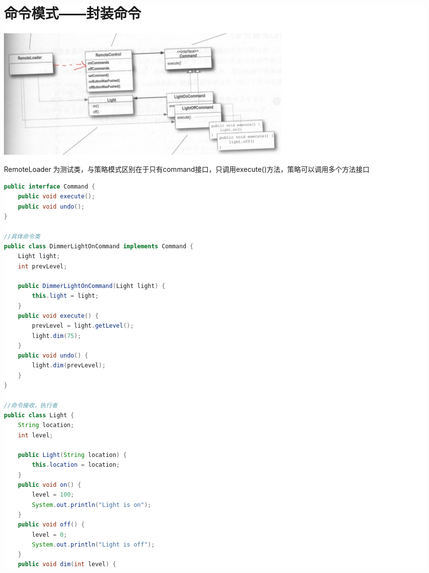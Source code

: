 
 

 

 

# **命令模式——封装命令**

![img](设计模式.assets/wps11.jpg)

RemoteLoader 为测试类，与策略模式区别在于只有command接口，只调用execute()方法，策略可以调用多个方法接口

```java
public interface Command {
	public void execute();
	public void undo();
}

//具体命令类
public class DimmerLightOnCommand implements Command {
	Light light;
	int prevLevel;

	public DimmerLightOnCommand(Light light) {
		this.light = light;
	}
	public void execute() {
		prevLevel = light.getLevel();
		light.dim(75);
	}
	public void undo() {
		light.dim(prevLevel);
	}
}

//命令接收，执行者
public class Light {
	String location;
	int level;

	public Light(String location) {
		this.location = location;
	}
	public void on() {
		level = 100;
		System.out.println("Light is on");
	}
	public void off() {
		level = 0;
		System.out.println("Light is off");
	}
	public void dim(int level) {
```
